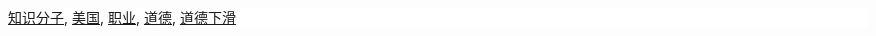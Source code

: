 <a href="https://www.bannedbook.org/bnews/tag/%e7%9f%a5%e8%af%86%e5%88%86%e5%ad%90/" rel="tag">知识分子</a>, <a href="https://www.bannedbook.org/bnews/tag/%e7%be%8e%e5%9b%bd/" rel="tag">美国</a>, <a href="https://www.bannedbook.org/bnews/tag/%E8%81%8C%E4%B8%9A/" rel="tag">职业</a>, <a href="https://www.bannedbook.org/bnews/tag/%e9%81%93%e5%be%b7/" rel="tag">道德</a>, <a href="https://www.bannedbook.org/bnews/tag/%E9%81%93%E5%BE%B7%E4%B8%8B%E6%BB%91/" rel="tag">道德下滑</a></div>  </div> 